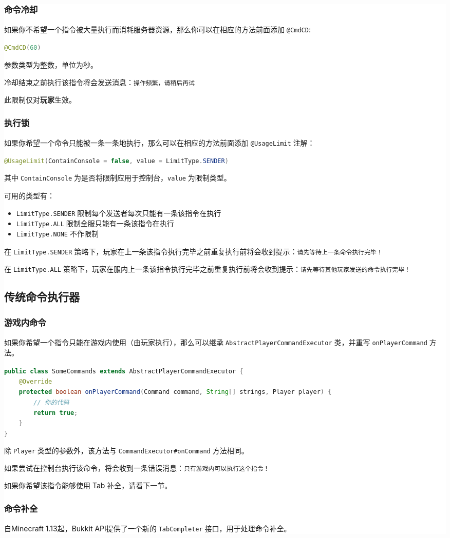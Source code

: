 ### 命令冷却

如果你不希望一个指令被大量执行而消耗服务器资源，那么你可以在相应的方法前面添加 `@CmdCD`:

```java
@CmdCD(60)
```

参数类型为整数，单位为秒。

冷却结束之前执行该指令将会发送消息：`操作频繁，请稍后再试`

此限制仅对**玩家**生效。

### 执行锁

如果你希望一个命令只能被一条一条地执行，那么可以在相应的方法前面添加 `@UsageLimit` 注解：

```java
@UsageLimit(ContainConsole = false, value = LimitType.SENDER)
```
其中 `ContainConsole` 为是否将限制应用于控制台，`value` 为限制类型。

可用的类型有：

- `LimitType.SENDER` 限制每个发送者每次只能有一条该指令在执行
- `LimitType.ALL` 限制全服只能有一条该指令在执行
- `LimitType.NONE` 不作限制

在 `LimitType.SENDER` 策略下，玩家在上一条该指令执行完毕之前重复执行前将会收到提示：`请先等待上一条命令执行完毕！`

在 `LimitType.ALL` 策略下，玩家在服内上一条该指令执行完毕之前重复执行前将会收到提示：`请先等待其他玩家发送的命令执行完毕！`

## 传统命令执行器

### 游戏内命令

如果你希望一个指令只能在游戏内使用（由玩家执行），那么可以继承 `AbstractPlayerCommandExecutor` 类，并重写 `onPlayerCommand` 方法。

```java
public class SomeCommands extends AbstractPlayerCommandExecutor {
    @Override
    protected boolean onPlayerCommand(Command command, String[] strings, Player player) {
        // 你的代码
        return true;
    }
}
```

除 `Player` 类型的参数外，该方法与 `CommandExecutor#onCommand` 方法相同。

如果尝试在控制台执行该命令，将会收到一条错误消息：`只有游戏内可以执行这个指令！`

如果你希望该指令能够使用 Tab 补全，请看下一节。

### 命令补全

自Minecraft 1.13起，Bukkit API提供了一个新的 `TabCompleter` 接口，用于处理命令补全。
